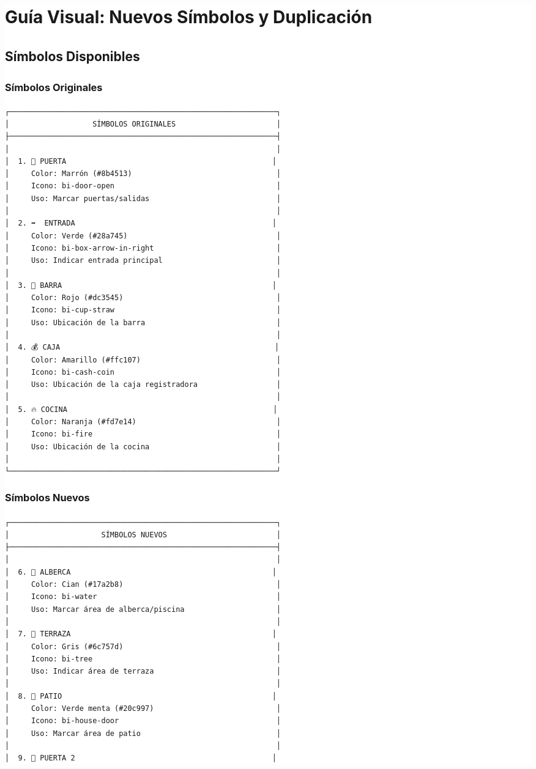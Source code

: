 # Guía Visual: Nuevos Símbolos y Duplicación

## Símbolos Disponibles

### Símbolos Originales

```
┌─────────────────────────────────────────────────────────────┐
│                   SÍMBOLOS ORIGINALES                       │
├─────────────────────────────────────────────────────────────┤
│                                                             │
│  1. 🚪 PUERTA                                               │
│     Color: Marrón (#8b4513)                                 │
│     Icono: bi-door-open                                     │
│     Uso: Marcar puertas/salidas                             │
│                                                             │
│  2. ➡️  ENTRADA                                             │
│     Color: Verde (#28a745)                                  │
│     Icono: bi-box-arrow-in-right                            │
│     Uso: Indicar entrada principal                          │
│                                                             │
│  3. 🥤 BARRA                                                │
│     Color: Rojo (#dc3545)                                   │
│     Icono: bi-cup-straw                                     │
│     Uso: Ubicación de la barra                              │
│                                                             │
│  4. 💰 CAJA                                                 │
│     Color: Amarillo (#ffc107)                               │
│     Icono: bi-cash-coin                                     │
│     Uso: Ubicación de la caja registradora                  │
│                                                             │
│  5. 🔥 COCINA                                               │
│     Color: Naranja (#fd7e14)                                │
│     Icono: bi-fire                                          │
│     Uso: Ubicación de la cocina                             │
│                                                             │
└─────────────────────────────────────────────────────────────┘
```

### Símbolos Nuevos

```
┌─────────────────────────────────────────────────────────────┐
│                     SÍMBOLOS NUEVOS                         │
├─────────────────────────────────────────────────────────────┤
│                                                             │
│  6. 🌊 ALBERCA                                              │
│     Color: Cian (#17a2b8)                                   │
│     Icono: bi-water                                         │
│     Uso: Marcar área de alberca/piscina                     │
│                                                             │
│  7. 🌳 TERRAZA                                              │
│     Color: Gris (#6c757d)                                   │
│     Icono: bi-tree                                          │
│     Uso: Indicar área de terraza                            │
│                                                             │
│  8. 🏡 PATIO                                                │
│     Color: Verde menta (#20c997)                            │
│     Icono: bi-house-door                                    │
│     Uso: Marcar área de patio                               │
│                                                             │
│  9. 🚪 PUERTA 2                                             │
```